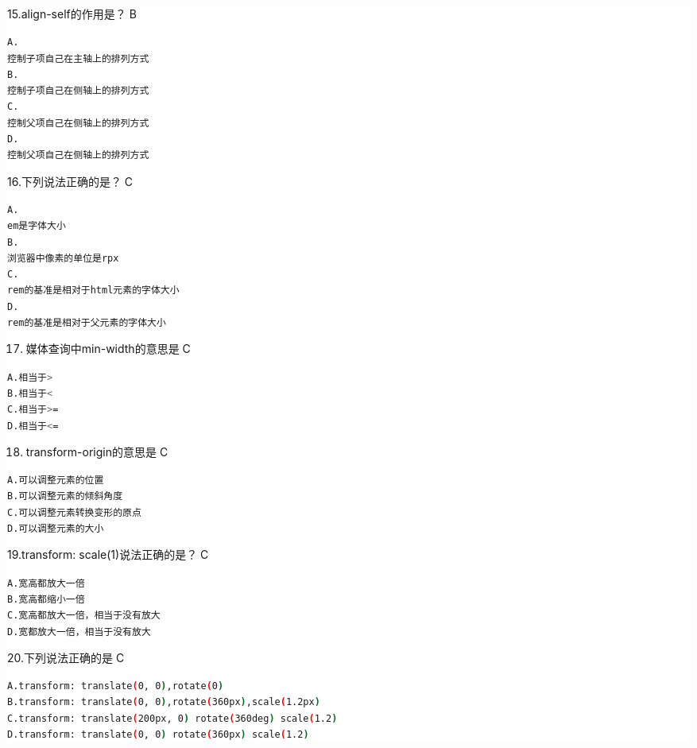 15.align-self的作用是？ B

```sh
A.
控制子项自己在主轴上的排列方式
B.
控制子项自己在侧轴上的排列方式
C.
控制父项自己在侧轴上的排列方式
D.
控制父项自己在侧轴上的排列方式
```

16.下列说法正确的是？ C

```sh
A.
em是字体大小
B.
浏览器中像素的单位是rpx
C.
rem的基准是相对于html元素的字体大小
D.
rem的基准是相对于父元素的字体大小
```

17. 媒体查询中min-width的意思是 C

```sh
A.相当于>
B.相当于<
C.相当于>=
D.相当于<=
```

18. transform-origin的意思是 C

```sh
A.可以调整元素的位置
B.可以调整元素的倾斜角度
C.可以调整元素转换变形的原点
D.可以调整元素的大小
```

19.transform: scale(1)说法正确的是？ C

```sh
A.宽高都放大一倍
B.宽高都缩小一倍
C.宽高都放大一倍，相当于没有放大
D.宽都放大一倍，相当于没有放大
```

20.下列说法正确的是 C

```sh
A.transform: translate(0, 0),rotate(0) 
B.transform: translate(0, 0),rotate(360px),scale(1.2px)
C.transform: translate(200px, 0) rotate(360deg) scale(1.2)
D.transform: translate(0, 0) rotate(360px) scale(1.2)
```
